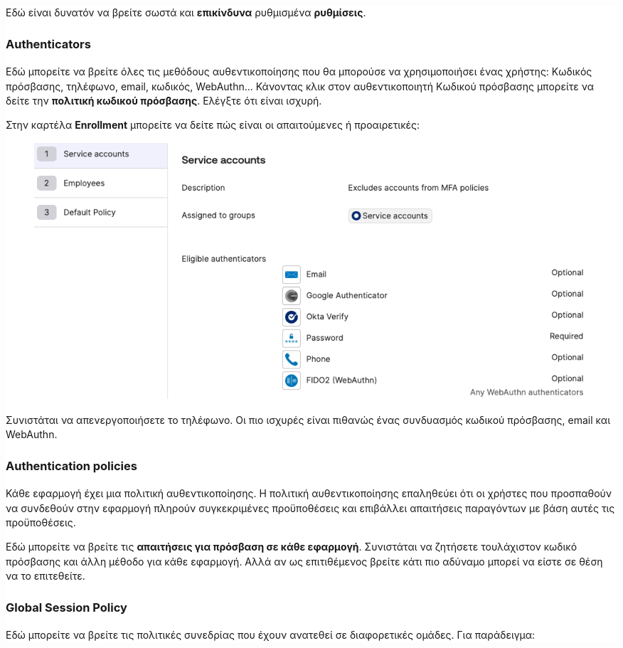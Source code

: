 Εδώ είναι δυνατόν να βρείτε σωστά και **επικίνδυνα** ρυθμισμένα **ρυθμίσεις**.

### Authenticators

Εδώ μπορείτε να βρείτε όλες τις μεθόδους αυθεντικοποίησης που θα μπορούσε να χρησιμοποιήσει ένας χρήστης: Κωδικός πρόσβασης, τηλέφωνο, email, κωδικός, WebAuthn... Κάνοντας κλικ στον αυθεντικοποιητή Κωδικού πρόσβασης μπορείτε να δείτε την **πολιτική κωδικού πρόσβασης**. Ελέγξτε ότι είναι ισχυρή.

Στην καρτέλα **Enrollment** μπορείτε να δείτε πώς είναι οι απαιτούμενες ή προαιρετικές:

<figure><img src="../../.gitbook/assets/image (143).png" alt=""><figcaption></figcaption></figure>

Συνιστάται να απενεργοποιήσετε το τηλέφωνο. Οι πιο ισχυρές είναι πιθανώς ένας συνδυασμός κωδικού πρόσβασης, email και WebAuthn.

### Authentication policies

Κάθε εφαρμογή έχει μια πολιτική αυθεντικοποίησης. Η πολιτική αυθεντικοποίησης επαληθεύει ότι οι χρήστες που προσπαθούν να συνδεθούν στην εφαρμογή πληρούν συγκεκριμένες προϋποθέσεις και επιβάλλει απαιτήσεις παραγόντων με βάση αυτές τις προϋποθέσεις.

Εδώ μπορείτε να βρείτε τις **απαιτήσεις για πρόσβαση σε κάθε εφαρμογή**. Συνιστάται να ζητήσετε τουλάχιστον κωδικό πρόσβασης και άλλη μέθοδο για κάθε εφαρμογή. Αλλά αν ως επιτιθέμενος βρείτε κάτι πιο αδύναμο μπορεί να είστε σε θέση να το επιτεθείτε.

### Global Session Policy

Εδώ μπορείτε να βρείτε τις πολιτικές συνεδρίας που έχουν ανατεθεί σε διαφορετικές ομάδες. Για παράδειγμα:
